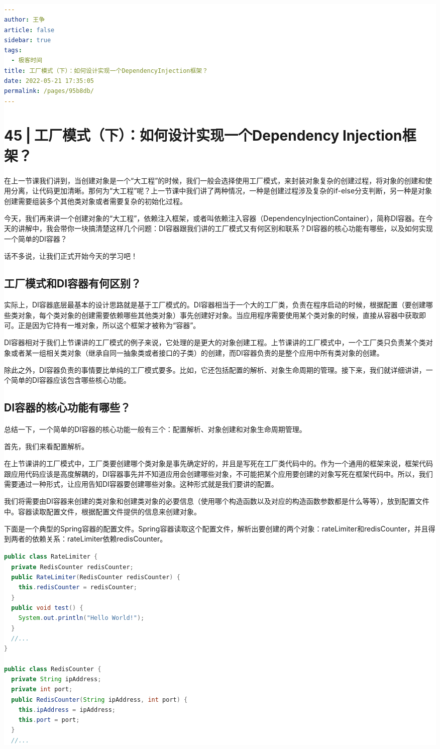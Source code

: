 ```yaml
---
author: 王争
article: false
sidebar: true
tags: 
  - 极客时间
title: 工厂模式（下）：如何设计实现一个DependencyInjection框架？
date: 2022-05-21 17:35:05
permalink: /pages/95b8db/
---
```

 
#         45 | 工厂模式（下）：如何设计实现一个Dependency Injection框架？      
在上一节课我们讲到，当创建对象是一个“大工程”的时候，我们一般会选择使用工厂模式，来封装对象复杂的创建过程，将对象的创建和使用分离，让代码更加清晰。那何为“大工程”呢？上一节课中我们讲了两种情况，一种是创建过程涉及复杂的if-else分支判断，另一种是对象创建需要组装多个其他类对象或者需要复杂的初始化过程。

今天，我们再来讲一个创建对象的“大工程”，依赖注入框架，或者叫依赖注入容器（DependencyInjectionContainer），简称DI容器。在今天的讲解中，我会带你一块搞清楚这样几个问题：DI容器跟我们讲的工厂模式又有何区别和联系？DI容器的核心功能有哪些，以及如何实现一个简单的DI容器？

话不多说，让我们正式开始今天的学习吧！

## 工厂模式和DI容器有何区别？

实际上，DI容器底层最基本的设计思路就是基于工厂模式的。DI容器相当于一个大的工厂类，负责在程序启动的时候，根据配置（要创建哪些类对象，每个类对象的创建需要依赖哪些其他类对象）事先创建好对象。当应用程序需要使用某个类对象的时候，直接从容器中获取即可。正是因为它持有一堆对象，所以这个框架才被称为“容器”。

DI容器相对于我们上节课讲的工厂模式的例子来说，它处理的是更大的对象创建工程。上节课讲的工厂模式中，一个工厂类只负责某个类对象或者某一组相关类对象（继承自同一抽象类或者接口的子类）的创建，而DI容器负责的是整个应用中所有类对象的创建。

除此之外，DI容器负责的事情要比单纯的工厂模式要多。比如，它还包括配置的解析、对象生命周期的管理。接下来，我们就详细讲讲，一个简单的DI容器应该包含哪些核心功能。

## DI容器的核心功能有哪些？

总结一下，一个简单的DI容器的核心功能一般有三个：配置解析、对象创建和对象生命周期管理。

首先，我们来看配置解析。

在上节课讲的工厂模式中，工厂类要创建哪个类对象是事先确定好的，并且是写死在工厂类代码中的。作为一个通用的框架来说，框架代码跟应用代码应该是高度解耦的，DI容器事先并不知道应用会创建哪些对象，不可能把某个应用要创建的对象写死在框架代码中。所以，我们需要通过一种形式，让应用告知DI容器要创建哪些对象。这种形式就是我们要讲的配置。

我们将需要由DI容器来创建的类对象和创建类对象的必要信息（使用哪个构造函数以及对应的构造函数参数都是什么等等），放到配置文件中。容器读取配置文件，根据配置文件提供的信息来创建对象。

下面是一个典型的Spring容器的配置文件。Spring容器读取这个配置文件，解析出要创建的两个对象：rateLimiter和redisCounter，并且得到两者的依赖关系：rateLimiter依赖redisCounter。

```java 
public class RateLimiter {
  private RedisCounter redisCounter;
  public RateLimiter(RedisCounter redisCounter) {
    this.redisCounter = redisCounter;
  }
  public void test() {
    System.out.println("Hello World!");
  }
  //...
}

public class RedisCounter {
  private String ipAddress;
  private int port;
  public RedisCounter(String ipAddress, int port) {
    this.ipAddress = ipAddress;
    this.port = port;
  }
  //...
```